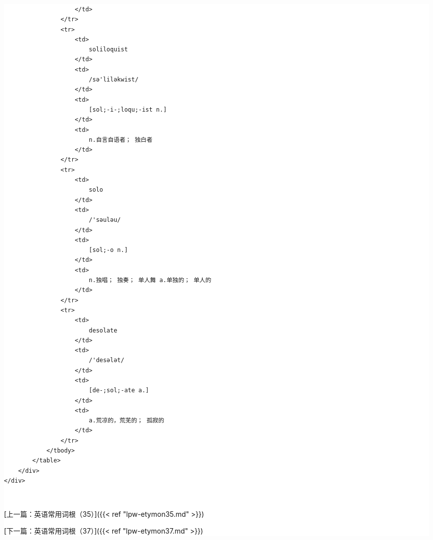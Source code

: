                         </td>
                    </tr>
                    <tr>
                        <td>
                            soliloquist
                        </td>
                        <td>
                            /sә'lilәkwist/
                        </td>
                        <td>
                            [sol;-i-;loqu;-ist n.]
                        </td>
                        <td>
                            n.自言自语者； 独白者
                        </td>
                    </tr>
                    <tr>
                        <td>
                            solo
                        </td>
                        <td>
                            /'sәulәu/
                        </td>
                        <td>
                            [sol;-o n.]
                        </td>
                        <td>
                            n.独唱； 独奏； 单人舞 a.单独的； 单人的
                        </td>
                    </tr>
                    <tr>
                        <td>
                            desolate
                        </td>
                        <td>
                            /'desәlәt/
                        </td>
                        <td>
                            [de-;sol;-ate a.]
                        </td>
                        <td>
                            a.荒凉的，荒芜的； 孤寂的
                        </td>
                    </tr>
                </tbody>
            </table>
        </div>
    </div>
</div>

<br>

[上一篇：英语常用词根（35）]({{< ref "lpw-etymon35.md" >}})

[下一篇：英语常用词根（37）]({{< ref "lpw-etymon37.md" >}})

